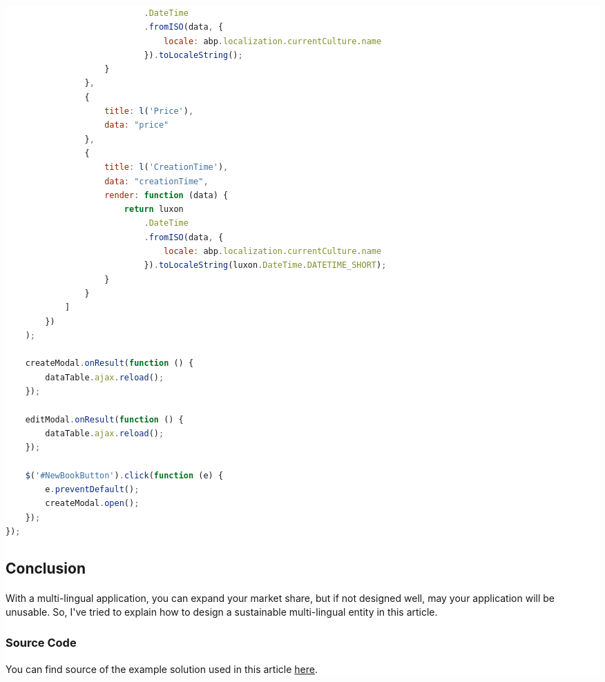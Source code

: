 ```javascript
                            .DateTime
                            .fromISO(data, {
                                locale: abp.localization.currentCulture.name
                            }).toLocaleString();
                    }
                },
                {
                    title: l('Price'),
                    data: "price"
                },
                {
                    title: l('CreationTime'),
                    data: "creationTime",
                    render: function (data) {
                        return luxon
                            .DateTime
                            .fromISO(data, {
                                locale: abp.localization.currentCulture.name
                            }).toLocaleString(luxon.DateTime.DATETIME_SHORT);
                    }
                }
            ]
        })
    );

    createModal.onResult(function () {
        dataTable.ajax.reload();
    });

    editModal.onResult(function () {
        dataTable.ajax.reload();
    });

    $('#NewBookButton').click(function (e) {
        e.preventDefault();
        createModal.open();
    });
});
```

## Conclusion

With a multi-lingual application, you can expand your market share, but if not designed well, may your application will be unusable. So, I've tried to explain how to design a sustainable multi-lingual entity in this article.

### Source Code

You can find source of the example solution used in this article [here](https://github.com/abpframework/abp-samples/tree/master/AcmeBookStoreMultiLingual).
